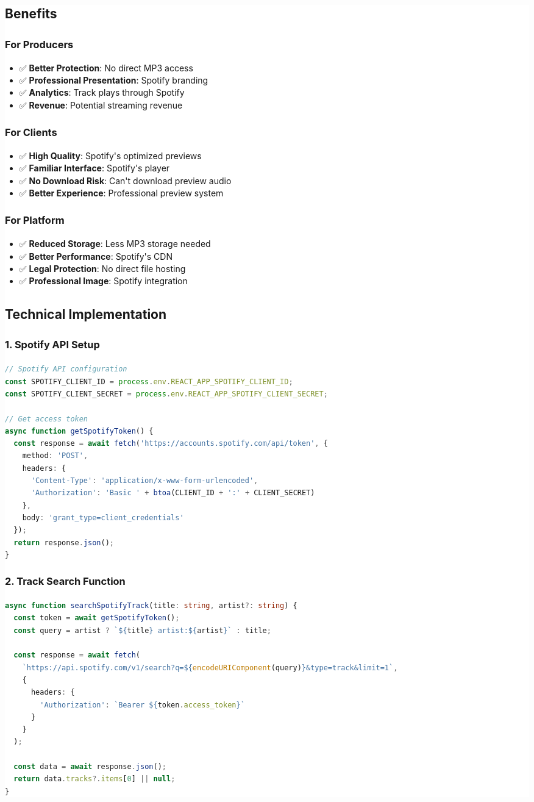 ## Benefits

### **For Producers**
- ✅ **Better Protection**: No direct MP3 access
- ✅ **Professional Presentation**: Spotify branding
- ✅ **Analytics**: Track plays through Spotify
- ✅ **Revenue**: Potential streaming revenue

### **For Clients**
- ✅ **High Quality**: Spotify's optimized previews
- ✅ **Familiar Interface**: Spotify's player
- ✅ **No Download Risk**: Can't download preview audio
- ✅ **Better Experience**: Professional preview system

### **For Platform**
- ✅ **Reduced Storage**: Less MP3 storage needed
- ✅ **Better Performance**: Spotify's CDN
- ✅ **Legal Protection**: No direct file hosting
- ✅ **Professional Image**: Spotify integration

## Technical Implementation

### **1. Spotify API Setup**
```typescript
// Spotify API configuration
const SPOTIFY_CLIENT_ID = process.env.REACT_APP_SPOTIFY_CLIENT_ID;
const SPOTIFY_CLIENT_SECRET = process.env.REACT_APP_SPOTIFY_CLIENT_SECRET;

// Get access token
async function getSpotifyToken() {
  const response = await fetch('https://accounts.spotify.com/api/token', {
    method: 'POST',
    headers: {
      'Content-Type': 'application/x-www-form-urlencoded',
      'Authorization': 'Basic ' + btoa(CLIENT_ID + ':' + CLIENT_SECRET)
    },
    body: 'grant_type=client_credentials'
  });
  return response.json();
}
```

### **2. Track Search Function**
```typescript
async function searchSpotifyTrack(title: string, artist?: string) {
  const token = await getSpotifyToken();
  const query = artist ? `${title} artist:${artist}` : title;
  
  const response = await fetch(
    `https://api.spotify.com/v1/search?q=${encodeURIComponent(query)}&type=track&limit=1`,
    {
      headers: {
        'Authorization': `Bearer ${token.access_token}`
      }
    }
  );
  
  const data = await response.json();
  return data.tracks?.items[0] || null;
}
```
